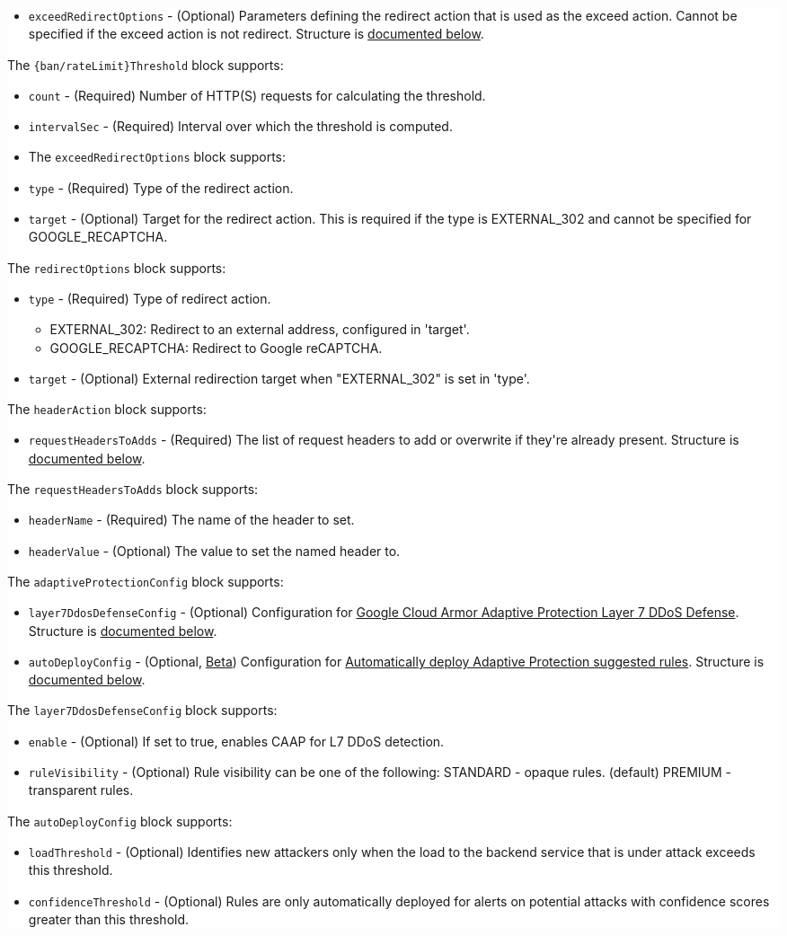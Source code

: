 *   `exceedRedirectOptions` - (Optional) Parameters defining the redirect action that is used as the exceed action. Cannot be specified if the exceed action is not redirect. Structure is [documented below](#nested_exceed_redirect_options).

<a name="nested_threshold"></a>The `{ban/rateLimit}Threshold` block supports:

*   `count` - (Required) Number of HTTP(S) requests for calculating the threshold.

*   `intervalSec` - (Required) Interval over which the threshold is computed.

*   <a  name="nested_exceed_redirect_options"></a>The `exceedRedirectOptions` block supports:

*   `type` - (Required) Type of the redirect action.

*   `target` - (Optional) Target for the redirect action. This is required if the type is EXTERNAL\_302 and cannot be specified for GOOGLE\_RECAPTCHA.

<a name="nested_redirect_options"></a>The `redirectOptions` block supports:

*   `type` - (Required) Type of redirect action.

    * EXTERNAL\_302: Redirect to an external address, configured in 'target'.
    * GOOGLE\_RECAPTCHA: Redirect to Google reCAPTCHA.

*   `target` - (Optional) External redirection target when "EXTERNAL\_302" is set in 'type'.

<a name="nested_header_action"></a> The `headerAction` block supports:

* `requestHeadersToAdds` - (Required) The list of request headers to add or overwrite if they're already present. Structure is [documented below](#nested_request_headers_to_adds).

<a name="nested_request_headers_to_adds"><a> The `requestHeadersToAdds` block supports:

*   `headerName` - (Required) The name of the header to set.

*   `headerValue` - (Optional) The value to set the named header to.

<a name="nested_adaptive_protection_config"></a>The `adaptiveProtectionConfig` block supports:

*   `layer7DdosDefenseConfig` - (Optional) Configuration for [Google Cloud Armor Adaptive Protection Layer 7 DDoS Defense](https://cloud.google.com/armor/docs/adaptive-protection-overview?hl=en). Structure is [documented below](#nested_layer_7_ddos_defense_config).

*   `autoDeployConfig` - (Optional, [Beta](https://terraform.io/docs/providers/google/guides/provider_versions.html)) Configuration for [Automatically deploy Adaptive Protection suggested rules](https://cloud.google.com/armor/docs/adaptive-protection-auto-deploy?hl=en). Structure is [documented below](#nested_auto_deploy_config).

<a name="nested_layer_7_ddos_defense_config"></a>The `layer7DdosDefenseConfig` block supports:

*   `enable` - (Optional) If set to true, enables CAAP for L7 DDoS detection.

*   `ruleVisibility` - (Optional) Rule visibility can be one of the following: STANDARD - opaque rules. (default) PREMIUM - transparent rules.

<a name="nested_auto_deploy_config"></a>The `autoDeployConfig` block supports:

*   `loadThreshold` - (Optional) Identifies new attackers only when the load to the backend service that is under attack exceeds this threshold.

*   `confidenceThreshold` - (Optional) Rules are only automatically deployed for alerts on potential attacks with confidence scores greater than this threshold.
